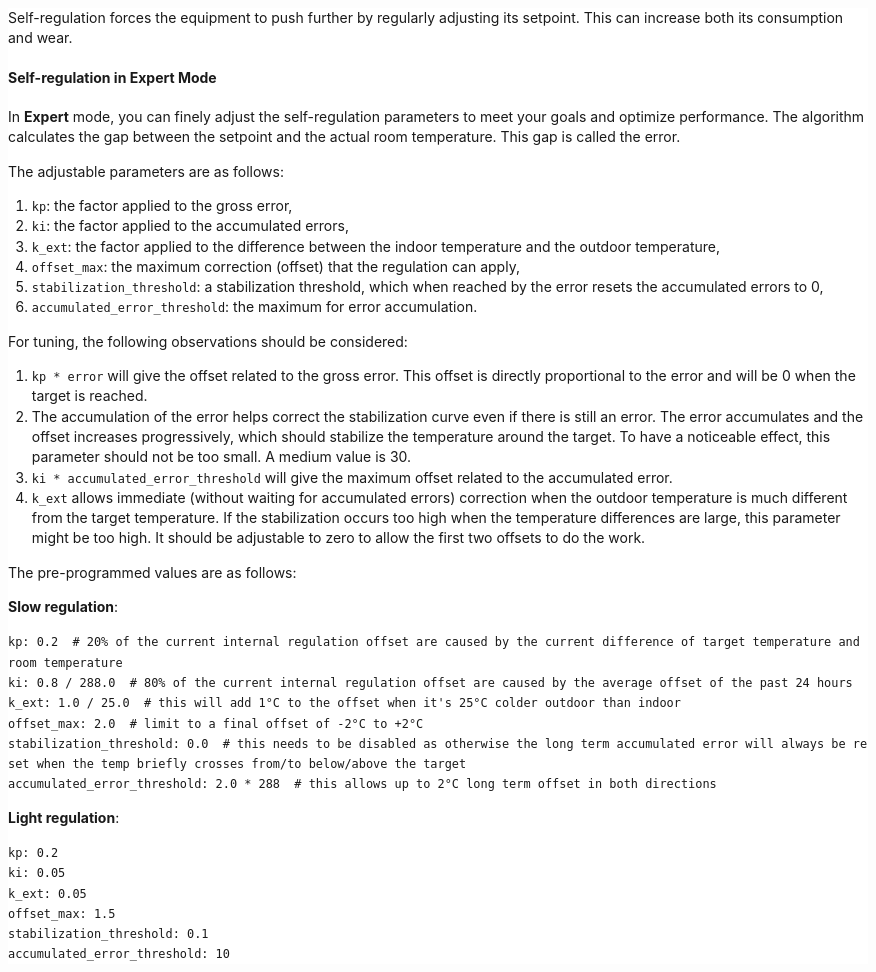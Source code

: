 Self-regulation forces the equipment to push further by regularly adjusting its setpoint. This can increase both its consumption and wear.

#### Self-regulation in Expert Mode

In **Expert** mode, you can finely adjust the self-regulation parameters to meet your goals and optimize performance. The algorithm calculates the gap between the setpoint and the actual room temperature. This gap is called the error.

The adjustable parameters are as follows:
1. `kp`: the factor applied to the gross error,
2. `ki`: the factor applied to the accumulated errors,
3. `k_ext`: the factor applied to the difference between the indoor temperature and the outdoor temperature,
4. `offset_max`: the maximum correction (offset) that the regulation can apply,
5. `stabilization_threshold`: a stabilization threshold, which when reached by the error resets the accumulated errors to 0,
6. `accumulated_error_threshold`: the maximum for error accumulation.

For tuning, the following observations should be considered:
1. `kp * error` will give the offset related to the gross error. This offset is directly proportional to the error and will be 0 when the target is reached.
2. The accumulation of the error helps correct the stabilization curve even if there is still an error. The error accumulates and the offset increases progressively, which should stabilize the temperature around the target. To have a noticeable effect, this parameter should not be too small. A medium value is 30.
3. `ki * accumulated_error_threshold` will give the maximum offset related to the accumulated error.
4. `k_ext` allows immediate (without waiting for accumulated errors) correction when the outdoor temperature is much different from the target temperature. If the stabilization occurs too high when the temperature differences are large, this parameter might be too high. It should be adjustable to zero to allow the first two offsets to do the work.

The pre-programmed values are as follows:

**Slow regulation**:

    kp: 0.2  # 20% of the current internal regulation offset are caused by the current difference of target temperature and room temperature
    ki: 0.8 / 288.0  # 80% of the current internal regulation offset are caused by the average offset of the past 24 hours
    k_ext: 1.0 / 25.0  # this will add 1°C to the offset when it's 25°C colder outdoor than indoor
    offset_max: 2.0  # limit to a final offset of -2°C to +2°C
    stabilization_threshold: 0.0  # this needs to be disabled as otherwise the long term accumulated error will always be reset when the temp briefly crosses from/to below/above the target
    accumulated_error_threshold: 2.0 * 288  # this allows up to 2°C long term offset in both directions

**Light regulation**:

    kp: 0.2
    ki: 0.05
    k_ext: 0.05
    offset_max: 1.5
    stabilization_threshold: 0.1
    accumulated_error_threshold: 10
